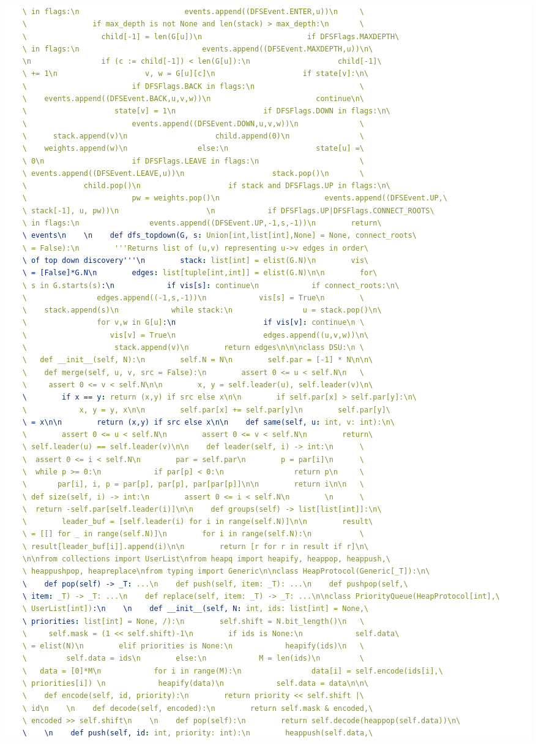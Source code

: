 ```yaml
    \ in flags:\n                        events.append((DFSEvent.ENTER,u))\n     \
    \               if max_depth is not None and len(stack) > max_depth:\n       \
    \                 child[-1] = len(G[u])\n                        if DFSFlags.MAXDEPTH\
    \ in flags:\n                            events.append((DFSEvent.MAXDEPTH,u))\n\
    \n                if (c := child[-1]) < len(G[u]):\n                    child[-1]\
    \ += 1\n                    v, w = G[u][c]\n                    if state[v]:\n\
    \                        if DFSFlags.BACK in flags:\n                        \
    \    events.append((DFSEvent.BACK,u,v,w))\n                        continue\n\
    \                    state[v] = 1\n                    if DFSFlags.DOWN in flags:\n\
    \                        events.append((DFSEvent.DOWN,u,v,w))\n              \
    \      stack.append(v)\n                    child.append(0)\n                \
    \    weights.append(w)\n                else:\n                    state[u] =\
    \ 0\n                    if DFSFlags.LEAVE in flags:\n                       \
    \ events.append((DFSEvent.LEAVE,u))\n                    stack.pop()\n       \
    \             child.pop()\n                    if stack and DFSFlags.UP in flags:\n\
    \                        pw = weights.pop()\n                        events.append((DFSEvent.UP,\
    \ stack[-1], u, pw))\n                    \n            if DFSFlags.UP|DFSFlags.CONNECT_ROOTS\
    \ in flags:\n                events.append((DFSEvent.UP,-1,s,-1))\n        return\
    \ events\n    \n    def dfs_topdown(G, s: Union[int,list[int],None] = None, connect_roots\
    \ = False):\n        '''Returns list of (u,v) representing u->v edges in order\
    \ of top down discovery'''\n        stack: list[int] = elist(G.N)\n        vis\
    \ = [False]*G.N\n        edges: list[tuple[int,int]] = elist(G.N)\n\n        for\
    \ s in G.starts(s):\n            if vis[s]: continue\n            if connect_roots:\n\
    \                edges.append((-1,s,-1))\n            vis[s] = True\n        \
    \    stack.append(s)\n            while stack:\n                u = stack.pop()\n\
    \                for v,w in G[u]:\n                    if vis[v]: continue\n \
    \                   vis[v] = True\n                    edges.append((u,v,w))\n\
    \                    stack.append(v)\n        return edges\n\n\nclass DSU:\n \
    \   def __init__(self, N):\n        self.N = N\n        self.par = [-1] * N\n\n\
    \    def merge(self, u, v, src = False):\n        assert 0 <= u < self.N\n   \
    \     assert 0 <= v < self.N\n\n        x, y = self.leader(u), self.leader(v)\n\
    \        if x == y: return (x,y) if src else x\n\n        if self.par[x] > self.par[y]:\n\
    \            x, y = y, x\n\n        self.par[x] += self.par[y]\n        self.par[y]\
    \ = x\n\n        return (x,y) if src else x\n\n    def same(self, u: int, v: int):\n\
    \        assert 0 <= u < self.N\n        assert 0 <= v < self.N\n        return\
    \ self.leader(u) == self.leader(v)\n\n    def leader(self, i) -> int:\n      \
    \  assert 0 <= i < self.N\n        par = self.par\n        p = par[i]\n      \
    \  while p >= 0:\n            if par[p] < 0:\n                return p\n     \
    \       par[i], i, p = par[p], par[p], par[par[p]]\n\n        return i\n\n   \
    \ def size(self, i) -> int:\n        assert 0 <= i < self.N\n        \n      \
    \  return -self.par[self.leader(i)]\n\n    def groups(self) -> list[list[int]]:\n\
    \        leader_buf = [self.leader(i) for i in range(self.N)]\n\n        result\
    \ = [[] for _ in range(self.N)]\n        for i in range(self.N):\n           \
    \ result[leader_buf[i]].append(i)\n\n        return [r for r in result if r]\n\
    \n\nfrom collections import UserList\nfrom heapq import heapify, heappop, heappush,\
    \ heappushpop, heapreplace\nfrom typing import Generic\n\nclass HeapProtocol(Generic[_T]):\n\
    \    def pop(self) -> _T: ...\n    def push(self, item: _T): ...\n    def pushpop(self,\
    \ item: _T) -> _T: ...\n    def replace(self, item: _T) -> _T: ...\n\nclass PriorityQueue(HeapProtocol[int],\
    \ UserList[int]):\n    \n    def __init__(self, N: int, ids: list[int] = None,\
    \ priorities: list[int] = None, /):\n        self.shift = N.bit_length()\n   \
    \     self.mask = (1 << self.shift)-1\n        if ids is None:\n            self.data\
    \ = elist(N)\n        elif priorities is None:\n            heapify(ids)\n   \
    \         self.data = ids\n        else:\n            M = len(ids)\n         \
    \   data = [0]*M\n            for i in range(M):\n                data[i] = self.encode(ids[i],\
    \ priorities[i]) \n            heapify(data)\n            self.data = data\n\n\
    \    def encode(self, id, priority):\n        return priority << self.shift |\
    \ id\n    \n    def decode(self, encoded):\n        return self.mask & encoded,\
    \ encoded >> self.shift\n    \n    def pop(self):\n        return self.decode(heappop(self.data))\n\
    \    \n    def push(self, id: int, priority: int):\n        heappush(self.data,\
```